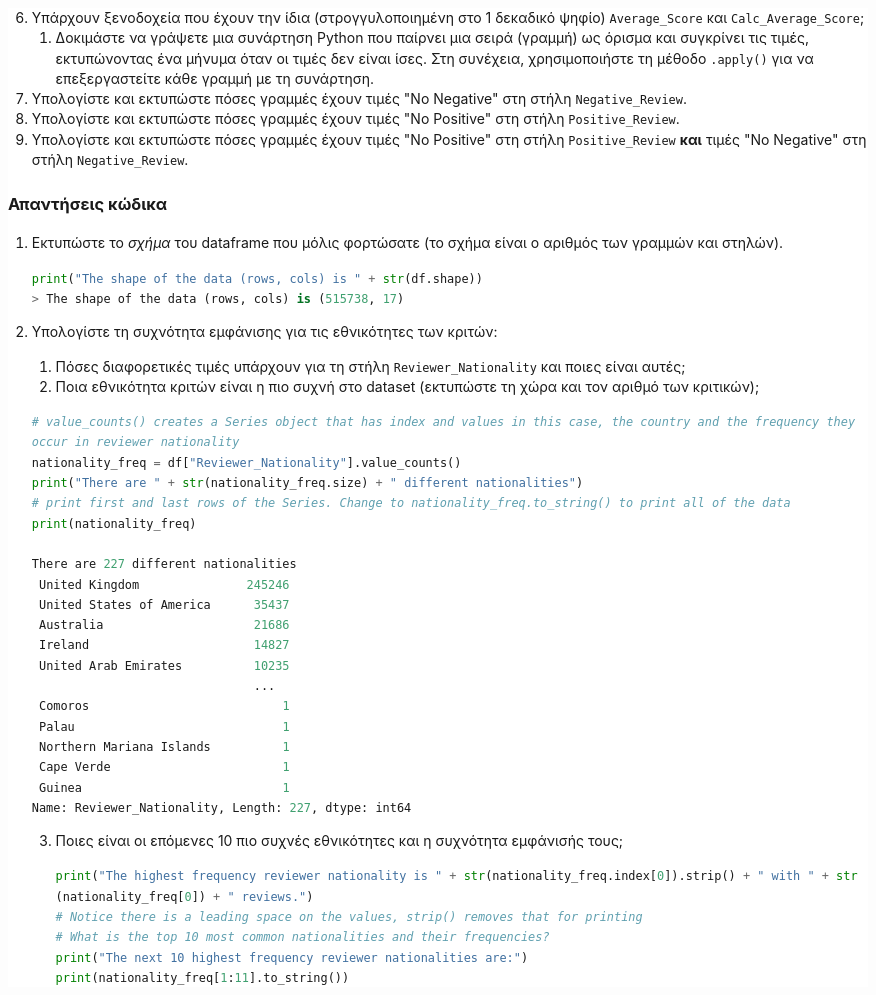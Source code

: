 6. Υπάρχουν ξενοδοχεία που έχουν την ίδια (στρογγυλοποιημένη στο 1 δεκαδικό ψηφίο) `Average_Score` και `Calc_Average_Score`;
   1. Δοκιμάστε να γράψετε μια συνάρτηση Python που παίρνει μια σειρά (γραμμή) ως όρισμα και συγκρίνει τις τιμές, εκτυπώνοντας ένα μήνυμα όταν οι τιμές δεν είναι ίσες. Στη συνέχεια, χρησιμοποιήστε τη μέθοδο `.apply()` για να επεξεργαστείτε κάθε γραμμή με τη συνάρτηση.
7. Υπολογίστε και εκτυπώστε πόσες γραμμές έχουν τιμές "No Negative" στη στήλη `Negative_Review`.
8. Υπολογίστε και εκτυπώστε πόσες γραμμές έχουν τιμές "No Positive" στη στήλη `Positive_Review`.
9. Υπολογίστε και εκτυπώστε πόσες γραμμές έχουν τιμές "No Positive" στη στήλη `Positive_Review` **και** τιμές "No Negative" στη στήλη `Negative_Review`.

### Απαντήσεις κώδικα

1. Εκτυπώστε το *σχήμα* του dataframe που μόλις φορτώσατε (το σχήμα είναι ο αριθμός των γραμμών και στηλών).

   ```python
   print("The shape of the data (rows, cols) is " + str(df.shape))
   > The shape of the data (rows, cols) is (515738, 17)
   ```

2. Υπολογίστε τη συχνότητα εμφάνισης για τις εθνικότητες των κριτών:

   1. Πόσες διαφορετικές τιμές υπάρχουν για τη στήλη `Reviewer_Nationality` και ποιες είναι αυτές;
   2. Ποια εθνικότητα κριτών είναι η πιο συχνή στο dataset (εκτυπώστε τη χώρα και τον αριθμό των κριτικών);

   ```python
   # value_counts() creates a Series object that has index and values in this case, the country and the frequency they occur in reviewer nationality
   nationality_freq = df["Reviewer_Nationality"].value_counts()
   print("There are " + str(nationality_freq.size) + " different nationalities")
   # print first and last rows of the Series. Change to nationality_freq.to_string() to print all of the data
   print(nationality_freq) 
   
   There are 227 different nationalities
    United Kingdom               245246
    United States of America      35437
    Australia                     21686
    Ireland                       14827
    United Arab Emirates          10235
                                  ...  
    Comoros                           1
    Palau                             1
    Northern Mariana Islands          1
    Cape Verde                        1
    Guinea                            1
   Name: Reviewer_Nationality, Length: 227, dtype: int64
   ```

   3. Ποιες είναι οι επόμενες 10 πιο συχνές εθνικότητες και η συχνότητα εμφάνισής τους;

      ```python
      print("The highest frequency reviewer nationality is " + str(nationality_freq.index[0]).strip() + " with " + str(nationality_freq[0]) + " reviews.")
      # Notice there is a leading space on the values, strip() removes that for printing
      # What is the top 10 most common nationalities and their frequencies?
      print("The next 10 highest frequency reviewer nationalities are:")
      print(nationality_freq[1:11].to_string())
      